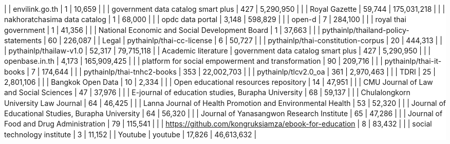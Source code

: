 |     | envilink.go.th | 1   | 10,659 |
|     | government data catalog smart plus | 427 | 5,290,950 |
|     | Royal Gazette | 59,744 | 175,031,218 |
|     | nakhoratchasima data catalog | 1   | 68,000 |
|     | opdc data portal | 3,148 | 598,829 |
|     | open-d | 7   | 284,100 |
|     | royal thai government | 1   | 41,356 |
|     | National Economic and Social Development Board | 1   | 37,663 |
|     | pythainlp/thailand-policy-statements | 60  | 226,087 |
| Legal | pythainlp/thai-cc-license | 6   | 50,727 |
|     | pythainlp/thai-constitution-corpus | 20  | 444,313 |
|     | pythainlp/thailaw-v1.0 | 52,317 | 79,715,118 |
| Academic literature | government data catalog smart plus | 427 | 5,290,950 |
|     | openbase.in.th | 4,173 | 165,909,425 |
|     | platform for social empowerment and transformation | 90  | 209,716 |
|     | pythainlp/thai-it-books | 7   | 174,644 |
|     | pythainlp/thai-tnhc2-books | 353 | 22,002,703 |
|     | pythainlp/tlcv2.0_oa | 361 | 2,970,463 |
|     | TDRI | 25  | 2,801,106 |
|     | Bangkok Open Data | 10  | 2,334 |
|     | Open educational resources repository | 14  | 47,951 |
|     | CMU Journal of Law and Social Sciences | 47  | 37,976 |
|     | E-journal of education studies, Burapha University | 68  | 59,137 |
|     | Chulalongkorn University Law Journal | 64  | 46,425 |
|     | Lanna Journal of Health Promotion and Environmental Health | 53  | 52,320 |
|     | Journal of Educational Studies, Burapha University | 64  | 56,320 |
|     | Journal of Yanasangwon Research Institute | 65  | 47,286 |
|     | Journal of Food and Drug Administration | 79  | 115,541 |
|     | https://github.com/kongruksiamza/ebook-for-education | 8   | 83,432 |
|     | social technology institute | 3   | 11,152 |
| Youtube | youtube | 17,826 | 46,613,632 |
